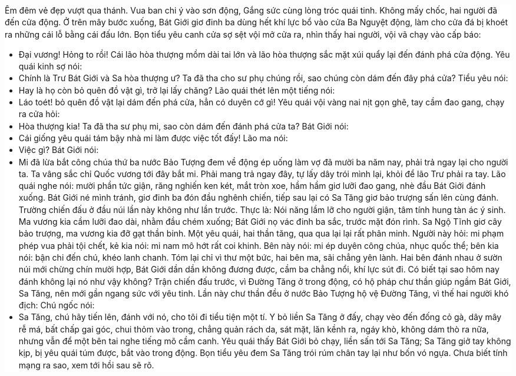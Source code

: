 Êm đêm vẻ đẹp vượt qua thánh.
Vua ban chi ý vào sơn động,
Gắng sức cùng lòng tróc quái tinh.
Không mấy chốc, hai người đã đến cửa động. Ở trên mây bước xuống, Bát Giới giơ đinh ba dùng hết khí lực bổ vào cửa Ba Nguyệt động, làm cho cửa đá bị khoét ra những cái lỗ bằng cái đấu lớn. Bọn tiểu yêu canh cửa sợ sệt vội mở cửa ra, nhìn thấy hai người, vội vã chạy vào cấp báo:
- Đại vương! Hỏng to rồi! Cái lão hòa thượng mồm dài tai lớn và lão hòa thượng sắc mặt xúi quẩy lại đến đánh phá cửa động.
Yêu quái kinh sợ nói:
- Chính là Trư Bát Giới và Sa hòa thượng ư? Ta đã tha cho sư phụ chúng rồi, sao chúng còn dám đến đây phá cửa?
Tiểu yêu nói:
- Hay là họ còn bỏ quên đồ vật gì, trở lại lấy chăng?
Lão quái thét lên một tiếng nói:
- Láo toét! bỏ quên đồ vật lại dám đến phá cửa, hẳn có duyên cớ gì!
Yêu quái vội vàng nai nịt gọn ghẽ, tay cầm đao gang, chạy ra cửa hỏi:
- Hòa thượng kia! Ta đã tha sư phụ mi, sao còn dám đến đánh phá cửa ta?
Bát Giới nói:
- Cái giống yêu quái tám bậy nhà mi làm được việc tốt đấy!
Lão ma nói:
- Việc gì?
Bát Giới nói:
- Mi đã lừa bắt công chúa thứ ba nước Bảo Tượng đem về động ép uống làm vợ đã mười ba năm nay, phải trả ngay lại cho người ta. Ta vâng sắc chỉ Quốc vương tới đây bắt mi. Phải mang trả ngay đây, tự lấy dây trói mình lại, khỏi để lão Trư phải ra tay.
Lão quái nghe nói: mười phần tức giận, răng nghiến ken két, mắt tròn xoe, hầm hầm giơ lưỡi đao gang, nhè đầu Bát Giới đánh xuống. Bát Giới né mình tránh, giơ đinh ba đón đầu nghênh chiến, tiếp sau lại có Sa Tăng giơ bảo trượng sấn lên cùng đánh.
Trường chiến đấu ở đầu núi lần này không như lần trước. Thực là:
Nói năng lầm lỡ cho người giận, tâm tính hung tàn ác ý sinh. Ma vương kia cầm lưỡi đao dài, nhằm đầu chém xuống; Bát Giới nọ vác đinh ba sắc, trước mặt đón rình. Sa Ngộ Tĩnh giơ cây bảo trượng, ma vương kia đỡ gạt thần binh. Một yêu quái, hai thần tăng, qua qua lại lại rất phân minh. Người này hỏi: mi phạm phép vua phải tội chết, kẻ kia nói: mi nam mô hớt rất coi khinh. Bên này nói: mi ép duyên công chúa, nhục quốc thể; bên kia nói: bận chi đến chú, khéo lanh chanh. Tóm lại chỉ vì thư một bức, hai bên ma, sãi chẳng yên lành.
Hai bên đánh nhau ở sườn núi mới chừng chín mười hợp, Bát Giới dần dần không đương được, cầm ba chẳng nổi, khí lực sút đi. Có biết tại sao hôm nay đánh không lại nó như vậy không? Trận chiến đấu trước, vì Đường Tăng ở trong động, có hộ pháp chư thần giúp ngầm Bát Giới, Sa Tăng, nên mới gần ngang sức với yêu tinh. Lần này chư thần đều ở nước Bảo Tượng hộ vệ Đường Tăng, vì thế hai người khó địch: Chú ngốc nói:
- Sa Tăng, chú hãy tiến lên, đánh với nó, cho tôi đi tiểu tiện một tí.
Y bỏ liền Sa Tăng ở đấy, chạy vèo đến đống cỏ gà, dây mây rễ má, bất chấp gai góc, chui thỏm vào trong, chẳng quản rách da, sát mặt, lăn kềnh ra, ngáy khò, không dám thò ra nữa, nhưng vẫn để một bên tai nghe tiếng mõ cầm canh.
Yêu quái thấy Bát Giới bỏ chạy, liền sấn tới Sa Tăng; Sa Tăng giở tay không kịp, bị yêu quái túm được, bắt vào trong động. Bọn tiểu yêu đem Sa Tăng trói rúm chân tay lại như bốn vó ngựa.
Chưa biết tính mạng ra sao, xem tới hồi sau sẽ rõ.